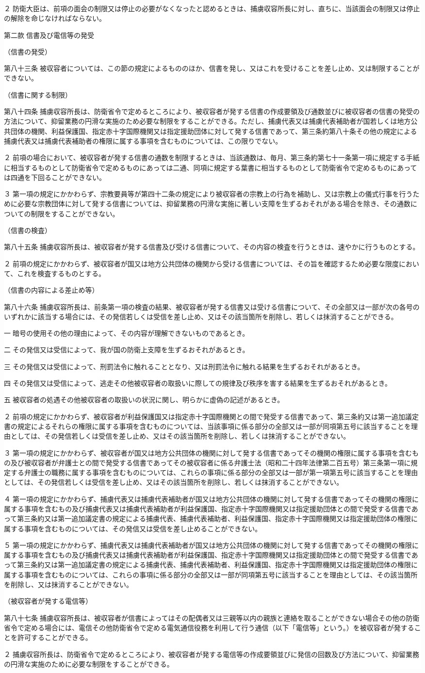 ２ 防衛大臣は、前項の面会の制限又は停止の必要がなくなったと認めるときは、捕虜収容所長に対し、直ちに、当該面会の制限又は停止の解除を命じなければならない。

第二款 信書及び電信等の発受

（信書の発受）

第八十三条 被収容者については、この節の規定によるもののほか、信書を発し、又はこれを受けることを差し止め、又は制限することができない。

（信書に関する制限）

第八十四条 捕虜収容所長は、防衛省令で定めるところにより、被収容者が発する信書の作成要領及び通数並びに被収容者の信書の発受の方法について、抑留業務の円滑な実施のため必要な制限をすることができる。ただし、捕虜代表又は捕虜代表補助者が国若しくは地方公共団体の機関、利益保護国、指定赤十字国際機関又は指定援助団体に対して発する信書であって、第三条約第八十条その他の規定による捕虜代表又は捕虜代表補助者の権限に属する事項を含むものについては、この限りでない。

２ 前項の場合において、被収容者が発する信書の通数を制限するときは、当該通数は、毎月、第三条約第七十一条第一項に規定する手紙に相当するものとして防衛省令で定めるものにあっては二通、同項に規定する葉書に相当するものとして防衛省令で定めるものにあっては四通を下回ることができない。

３ 第一項の規定にかかわらず、宗教要員等が第四十二条の規定により被収容者の宗教上の行為を補助し、又は宗教上の儀式行事を行うために必要な宗教団体に対して発する信書については、抑留業務の円滑な実施に著しい支障を生ずるおそれがある場合を除き、その通数についての制限をすることができない。

（信書の検査）

第八十五条 捕虜収容所長は、被収容者が発する信書及び受ける信書について、その内容の検査を行うときは、速やかに行うものとする。

２ 前項の規定にかかわらず、被収容者が国又は地方公共団体の機関から受ける信書については、その旨を確認するため必要な限度において、これを検査するものとする。

（信書の内容による差止め等）

第八十六条 捕虜収容所長は、前条第一項の検査の結果、被収容者が発する信書又は受ける信書について、その全部又は一部が次の各号のいずれかに該当する場合には、その発信若しくは受信を差し止め、又はその該当箇所を削除し、若しくは抹消することができる。

一 暗号の使用その他の理由によって、その内容が理解できないものであるとき。

二 その発信又は受信によって、我が国の防衛上支障を生ずるおそれがあるとき。

三 その発信又は受信によって、刑罰法令に触れることとなり、又は刑罰法令に触れる結果を生ずるおそれがあるとき。

四 その発信又は受信によって、逃走その他被収容者の取扱いに際しての規律及び秩序を害する結果を生ずるおそれがあるとき。

五 被収容者の処遇その他被収容者の取扱いの状況に関し、明らかに虚偽の記述があるとき。

２ 前項の規定にかかわらず、被収容者が利益保護国又は指定赤十字国際機関との間で発受する信書であって、第三条約又は第一追加議定書の規定によるそれらの権限に属する事項を含むものについては、当該事項に係る部分の全部又は一部が同項第五号に該当することを理由としては、その発信若しくは受信を差し止め、又はその該当箇所を削除し、若しくは抹消することができない。

３ 第一項の規定にかかわらず、被収容者が国又は地方公共団体の機関に対して発する信書であってその機関の権限に属する事項を含むもの及び被収容者が弁護士との間で発受する信書であってその被収容者に係る弁護士法（昭和二十四年法律第二百五号）第三条第一項に規定する弁護士の職務に属する事項を含むものについては、これらの事項に係る部分の全部又は一部が第一項第五号に該当することを理由としては、その発信若しくは受信を差し止め、又はその該当箇所を削除し、若しくは抹消することができない。

４ 第一項の規定にかかわらず、捕虜代表又は捕虜代表補助者が国又は地方公共団体の機関に対して発する信書であってその機関の権限に属する事項を含むもの及び捕虜代表又は捕虜代表補助者が利益保護国、指定赤十字国際機関又は指定援助団体との間で発受する信書であって第三条約又は第一追加議定書の規定による捕虜代表、捕虜代表補助者、利益保護国、指定赤十字国際機関又は指定援助団体の権限に属する事項を含むものについては、その発信又は受信を差し止めることができない。

５ 第一項の規定にかかわらず、捕虜代表又は捕虜代表補助者が国又は地方公共団体の機関に対して発する信書であってその機関の権限に属する事項を含むもの及び捕虜代表又は捕虜代表補助者が利益保護国、指定赤十字国際機関又は指定援助団体との間で発受する信書であって第三条約又は第一追加議定書の規定による捕虜代表、捕虜代表補助者、利益保護国、指定赤十字国際機関又は指定援助団体の権限に属する事項を含むものについては、これらの事項に係る部分の全部又は一部が同項第五号に該当することを理由としては、その該当箇所を削除し、又は抹消することができない。

（被収容者が発する電信等）

第八十七条 捕虜収容所長は、被収容者が信書によってはその配偶者又は三親等以内の親族と連絡を取ることができない場合その他の防衛省令で定める場合には、電信その他防衛省令で定める電気通信役務を利用して行う通信（以下「電信等」という。）を被収容者が発することを許可することができる。

２ 捕虜収容所長は、防衛省令で定めるところにより、被収容者が発する電信等の作成要領並びに発信の回数及び方法について、抑留業務の円滑な実施のために必要な制限をすることができる。
